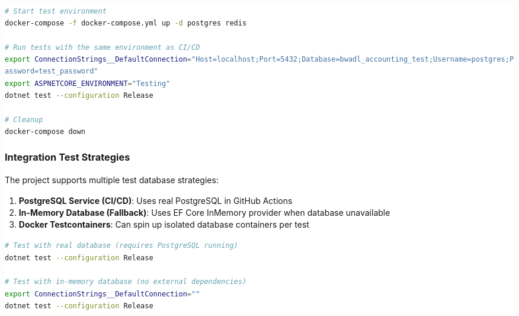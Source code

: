 ```bash
# Start test environment
docker-compose -f docker-compose.yml up -d postgres redis

# Run tests with the same environment as CI/CD
export ConnectionStrings__DefaultConnection="Host=localhost;Port=5432;Database=bwadl_accounting_test;Username=postgres;Password=test_password"
export ASPNETCORE_ENVIRONMENT="Testing"
dotnet test --configuration Release

# Cleanup
docker-compose down
```

### Integration Test Strategies

The project supports multiple test database strategies:

1. **PostgreSQL Service (CI/CD)**: Uses real PostgreSQL in GitHub Actions
2. **In-Memory Database (Fallback)**: Uses EF Core InMemory provider when database unavailable
3. **Docker Testcontainers**: Can spin up isolated database containers per test

```bash
# Test with real database (requires PostgreSQL running)
dotnet test --configuration Release

# Test with in-memory database (no external dependencies)
export ConnectionStrings__DefaultConnection=""
dotnet test --configuration Release
```
